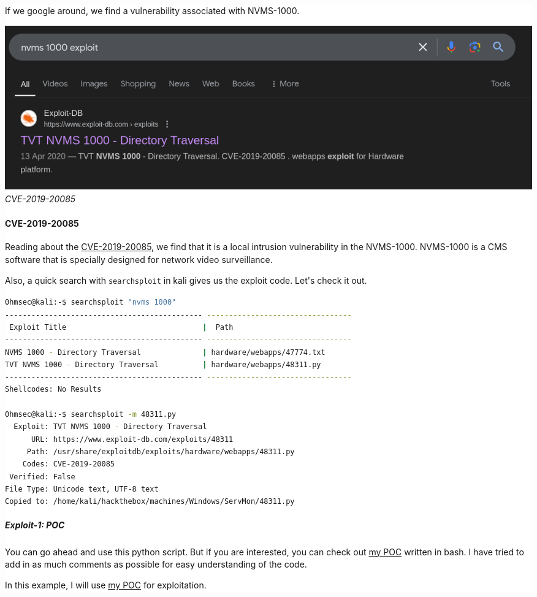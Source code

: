 If we google around, we find a vulnerability associated with NVMS-1000.

![CVE-2019-20085](/assets/img/posts/htb-servmon/ss2.png)
_CVE-2019-20085_

#### CVE-2019-20085

Reading about the [CVE-2019-20085](https://nvd.nist.gov/vuln/detail/CVE-2019-20085), we find that it is a local intrusion vulnerability in the NVMS-1000. NVMS-1000 is a CMS software that is specially designed for network video surveillance.

Also, a quick search with `searchsploit` in kali gives us the exploit code. Let's check it out.

```bash
0hmsec@kali:-$ searchsploit "nvms 1000"
--------------------------------------------- ---------------------------------
 Exploit Title                               |  Path
--------------------------------------------- ---------------------------------
NVMS 1000 - Directory Traversal              | hardware/webapps/47774.txt
TVT NVMS 1000 - Directory Traversal          | hardware/webapps/48311.py
--------------------------------------------- ---------------------------------
Shellcodes: No Results

0hmsec@kali:-$ searchsploit -m 48311.py
  Exploit: TVT NVMS 1000 - Directory Traversal
      URL: https://www.exploit-db.com/exploits/48311
     Path: /usr/share/exploitdb/exploits/hardware/webapps/48311.py
    Codes: CVE-2019-20085
 Verified: False
File Type: Unicode text, UTF-8 text
Copied to: /home/kali/hackthebox/machines/Windows/ServMon/48311.py
```

##### Exploit-1: POC

You can go ahead and use this python script. But if you are interested, you can check out [my POC](https://github.com/0hmsec/NVMS-1000-Directory-Traversal-Bash/tree/main) written in bash. I have tried to add in as much comments as possible for easy understanding of the code.

In this example, I will use [my POC](https://github.com/0hmsec/NVMS-1000-Directory-Traversal-Bash/tree/main) for exploitation.

